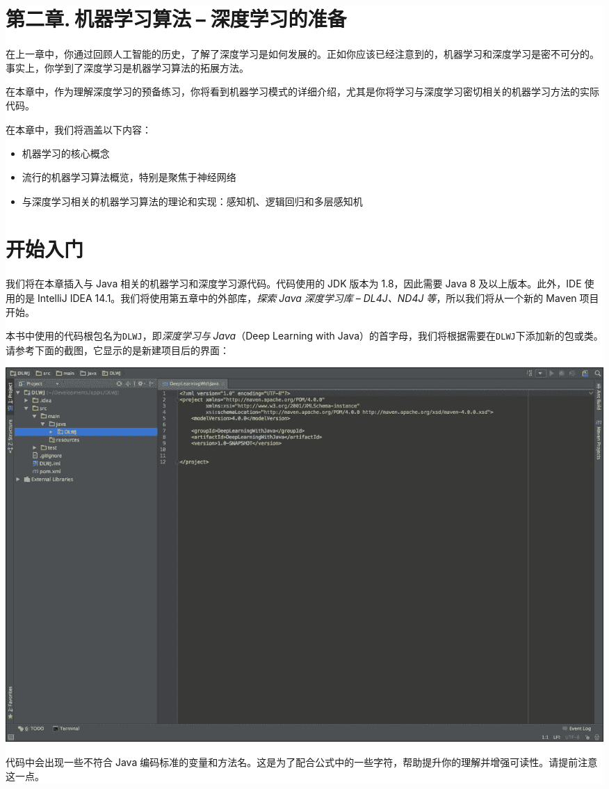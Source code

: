 # 第二章. 机器学习算法 – 深度学习的准备

在上一章中，你通过回顾人工智能的历史，了解了深度学习是如何发展的。正如你应该已经注意到的，机器学习和深度学习是密不可分的。事实上，你学到了深度学习是机器学习算法的拓展方法。

在本章中，作为理解深度学习的预备练习，你将看到机器学习模式的详细介绍，尤其是你将学习与深度学习密切相关的机器学习方法的实际代码。

在本章中，我们将涵盖以下内容：

+   机器学习的核心概念

+   流行的机器学习算法概览，特别是聚焦于神经网络

+   与深度学习相关的机器学习算法的理论和实现：感知机、逻辑回归和多层感知机

# 开始入门

我们将在本章插入与 Java 相关的机器学习和深度学习源代码。代码使用的 JDK 版本为 1.8，因此需要 Java 8 及以上版本。此外，IDE 使用的是 IntelliJ IDEA 14.1。我们将使用第五章中的外部库，*探索 Java 深度学习库 – DL4J、ND4J 等*，所以我们将从一个新的 Maven 项目开始。

本书中使用的代码根包名为`DLWJ`，即*深度学习与 Java*（Deep Learning with Java）的首字母，我们将根据需要在`DLWJ`下添加新的包或类。请参考下面的截图，它显示的是新建项目后的界面：

![开始入门](img/B04779_02_45.jpg)

代码中会出现一些不符合 Java 编码标准的变量和方法名。这是为了配合公式中的一些字符，帮助提升你的理解并增强可读性。请提前注意这一点。
